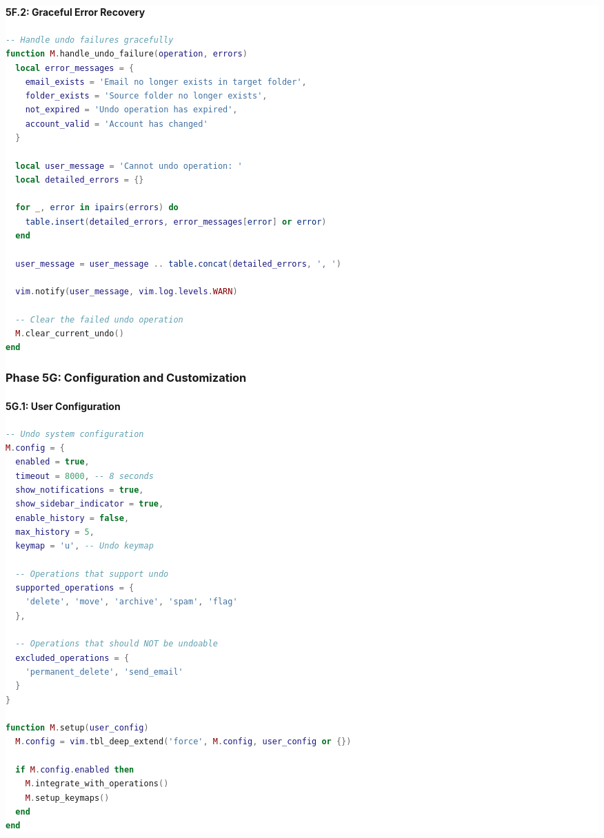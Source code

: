 #### **5F.2: Graceful Error Recovery**
```lua
-- Handle undo failures gracefully
function M.handle_undo_failure(operation, errors)
  local error_messages = {
    email_exists = 'Email no longer exists in target folder',
    folder_exists = 'Source folder no longer exists',
    not_expired = 'Undo operation has expired',
    account_valid = 'Account has changed'
  }
  
  local user_message = 'Cannot undo operation: '
  local detailed_errors = {}
  
  for _, error in ipairs(errors) do
    table.insert(detailed_errors, error_messages[error] or error)
  end
  
  user_message = user_message .. table.concat(detailed_errors, ', ')
  
  vim.notify(user_message, vim.log.levels.WARN)
  
  -- Clear the failed undo operation
  M.clear_current_undo()
end
```

### Phase 5G: Configuration and Customization

#### **5G.1: User Configuration**
```lua
-- Undo system configuration
M.config = {
  enabled = true,
  timeout = 8000, -- 8 seconds
  show_notifications = true,
  show_sidebar_indicator = true,
  enable_history = false,
  max_history = 5,
  keymap = 'u', -- Undo keymap
  
  -- Operations that support undo
  supported_operations = {
    'delete', 'move', 'archive', 'spam', 'flag'
  },
  
  -- Operations that should NOT be undoable
  excluded_operations = {
    'permanent_delete', 'send_email'
  }
}

function M.setup(user_config)
  M.config = vim.tbl_deep_extend('force', M.config, user_config or {})
  
  if M.config.enabled then
    M.integrate_with_operations()
    M.setup_keymaps()
  end
end
```
